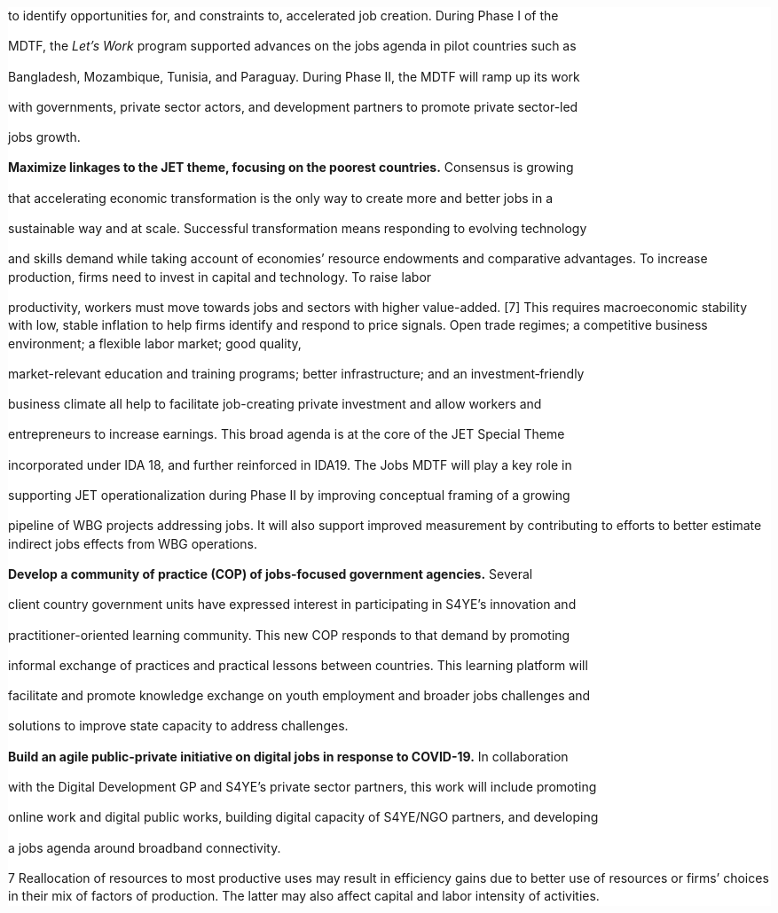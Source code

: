 to identify opportunities for, and constraints to, accelerated job creation. During Phase I of the

MDTF, the _Let’s Work_ program supported advances on the jobs agenda in pilot countries such as

Bangladesh, Mozambique, Tunisia, and Paraguay. During Phase II, the MDTF will ramp up its work

with governments, private sector actors, and development partners to promote private sector-led

jobs growth.


**Maximize linkages to the JET theme, focusing on the poorest countries.** Consensus is growing

that accelerating economic transformation is the only way to create more and better jobs in a

sustainable way and at scale. Successful transformation means responding to evolving technology

and skills demand while taking account of economies’ resource endowments and comparative
advantages. To increase production, firms need to invest in capital and technology. To raise labor

productivity, workers must move towards jobs and sectors with higher value-added. [7] This requires
macroeconomic stability with low, stable inflation to help firms identify and respond to price signals.
Open trade regimes; a competitive business environment; a flexible labor market; good quality,

market-relevant education and training programs; better infrastructure; and an investment‑friendly

business climate all help to facilitate job-creating private investment and allow workers and

entrepreneurs to increase earnings. This broad agenda is at the core of the JET Special Theme

incorporated under IDA 18, and further reinforced in IDA19. The Jobs MDTF will play a key role in

supporting JET operationalization during Phase II by improving conceptual framing of a growing

pipeline of WBG projects addressing jobs. It will also support improved measurement by contributing
to efforts to better estimate indirect jobs effects from WBG operations.


**Develop a community of practice (COP) of jobs-focused government agencies.** Several

client country government units have expressed interest in participating in S4YE’s innovation and

practitioner-oriented learning community. This new COP responds to that demand by promoting

informal exchange of practices and practical lessons between countries. This learning platform will

facilitate and promote knowledge exchange on youth employment and broader jobs challenges and

solutions to improve state capacity to address challenges.


**Build an agile public-private initiative on digital jobs in response to COVID-19.** In collaboration

with the Digital Development GP and S4YE’s private sector partners, this work will include promoting

online work and digital public works, building digital capacity of S4YE/NGO partners, and developing

a jobs agenda around broadband connectivity.


7 Reallocation of resources to most productive uses may result in efficiency gains due to better use of resources or
firms’ choices in their mix of factors of production. The latter may also affect capital and labor intensity of activities.
